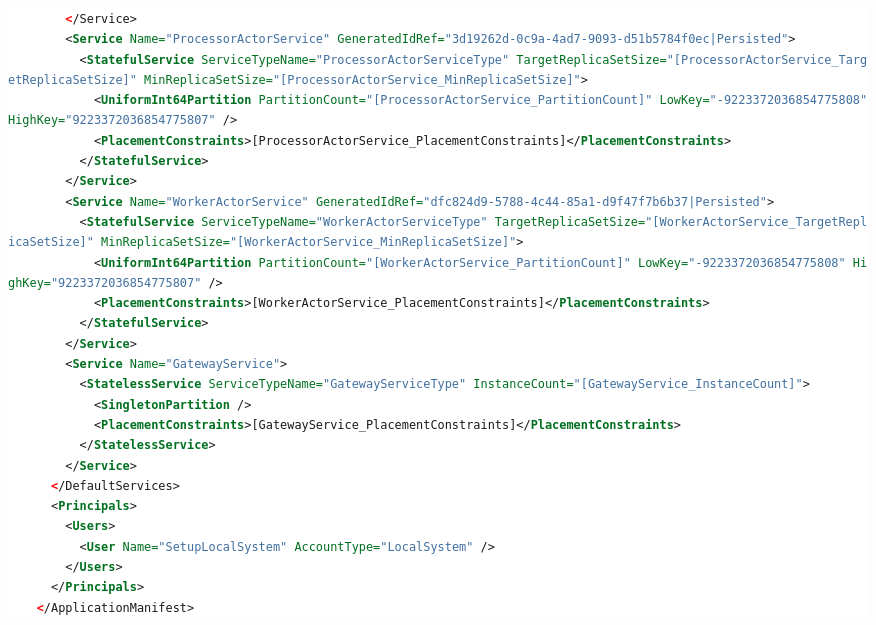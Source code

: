 ```xml
	    </Service>
	    <Service Name="ProcessorActorService" GeneratedIdRef="3d19262d-0c9a-4ad7-9093-d51b5784f0ec|Persisted">
	      <StatefulService ServiceTypeName="ProcessorActorServiceType" TargetReplicaSetSize="[ProcessorActorService_TargetReplicaSetSize]" MinReplicaSetSize="[ProcessorActorService_MinReplicaSetSize]">
	        <UniformInt64Partition PartitionCount="[ProcessorActorService_PartitionCount]" LowKey="-9223372036854775808" HighKey="9223372036854775807" />
	        <PlacementConstraints>[ProcessorActorService_PlacementConstraints]</PlacementConstraints>
	      </StatefulService>
	    </Service>
	    <Service Name="WorkerActorService" GeneratedIdRef="dfc824d9-5788-4c44-85a1-d9f47f7b6b37|Persisted">
	      <StatefulService ServiceTypeName="WorkerActorServiceType" TargetReplicaSetSize="[WorkerActorService_TargetReplicaSetSize]" MinReplicaSetSize="[WorkerActorService_MinReplicaSetSize]">
	        <UniformInt64Partition PartitionCount="[WorkerActorService_PartitionCount]" LowKey="-9223372036854775808" HighKey="9223372036854775807" />
	        <PlacementConstraints>[WorkerActorService_PlacementConstraints]</PlacementConstraints>
	      </StatefulService>
	    </Service>
	    <Service Name="GatewayService">
	      <StatelessService ServiceTypeName="GatewayServiceType" InstanceCount="[GatewayService_InstanceCount]">
	        <SingletonPartition />
	        <PlacementConstraints>[GatewayService_PlacementConstraints]</PlacementConstraints>
	      </StatelessService>
	    </Service>
	  </DefaultServices>
	  <Principals>
	    <Users>
	      <User Name="SetupLocalSystem" AccountType="LocalSystem" />
	    </Users>
	  </Principals>
	</ApplicationManifest>
```